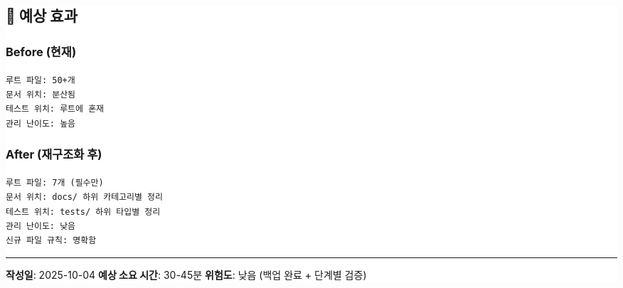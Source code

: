 
## 🎯 예상 효과

### Before (현재)
```
루트 파일: 50+개
문서 위치: 분산됨
테스트 위치: 루트에 혼재
관리 난이도: 높음
```

### After (재구조화 후)
```
루트 파일: 7개 (필수만)
문서 위치: docs/ 하위 카테고리별 정리
테스트 위치: tests/ 하위 타입별 정리
관리 난이도: 낮음
신규 파일 규칙: 명확함
```

---

**작성일**: 2025-10-04
**예상 소요 시간**: 30-45분
**위험도**: 낮음 (백업 완료 + 단계별 검증)
